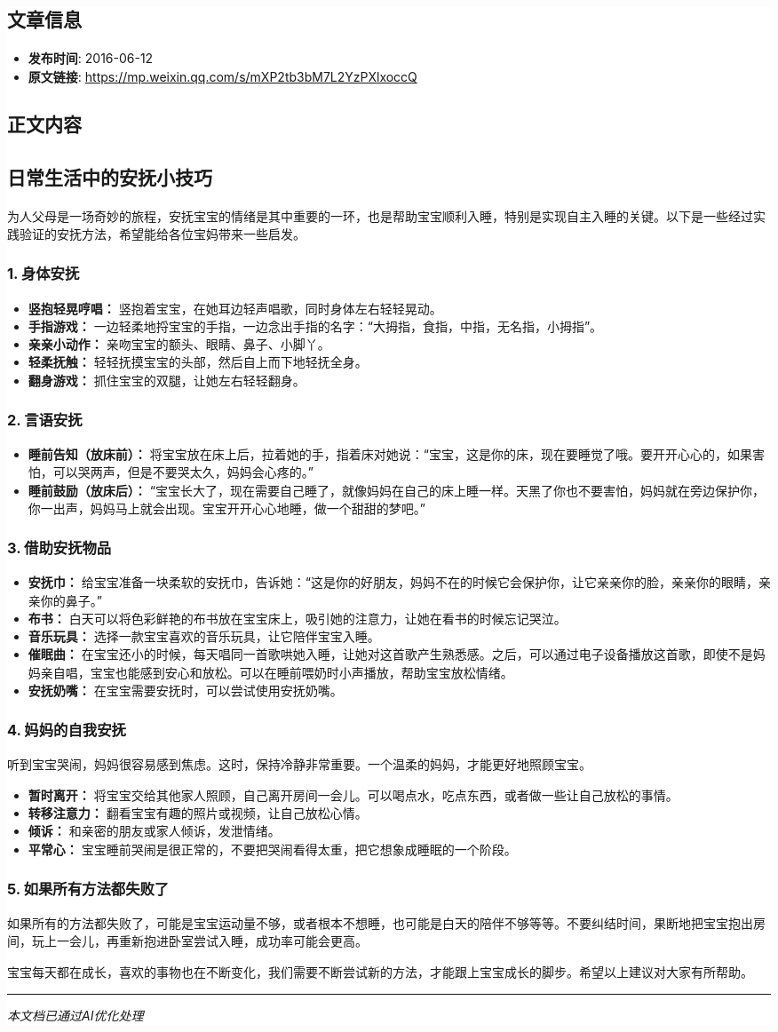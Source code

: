 ## 文章信息
- **发布时间**: 2016-06-12
- **原文链接**: https://mp.weixin.qq.com/s/mXP2tb3bM7L2YzPXlxoccQ


## 正文内容

## 日常生活中的安抚小技巧

为人父母是一场奇妙的旅程，安抚宝宝的情绪是其中重要的一环，也是帮助宝宝顺利入睡，特别是实现自主入睡的关键。以下是一些经过实践验证的安抚方法，希望能给各位宝妈带来一些启发。

### 1. 身体安抚

*   **竖抱轻晃哼唱：** 竖抱着宝宝，在她耳边轻声唱歌，同时身体左右轻轻晃动。
*   **手指游戏：** 一边轻柔地捋宝宝的手指，一边念出手指的名字：“大拇指，食指，中指，无名指，小拇指”。
*   **亲亲小动作：** 亲吻宝宝的额头、眼睛、鼻子、小脚丫。
*   **轻柔抚触：** 轻轻抚摸宝宝的头部，然后自上而下地轻抚全身。
*   **翻身游戏：** 抓住宝宝的双腿，让她左右轻轻翻身。

### 2. 言语安抚

*   **睡前告知（放床前）：** 将宝宝放在床上后，拉着她的手，指着床对她说：“宝宝，这是你的床，现在要睡觉了哦。要开开心心的，如果害怕，可以哭两声，但是不要哭太久，妈妈会心疼的。”
*   **睡前鼓励（放床后）：** “宝宝长大了，现在需要自己睡了，就像妈妈在自己的床上睡一样。天黑了你也不要害怕，妈妈就在旁边保护你，你一出声，妈妈马上就会出现。宝宝开开心心地睡，做一个甜甜的梦吧。”

### 3. 借助安抚物品

*   **安抚巾：** 给宝宝准备一块柔软的安抚巾，告诉她：“这是你的好朋友，妈妈不在的时候它会保护你，让它亲亲你的脸，亲亲你的眼睛，亲亲你的鼻子。”
*   **布书：** 白天可以将色彩鲜艳的布书放在宝宝床上，吸引她的注意力，让她在看书的时候忘记哭泣。
*   **音乐玩具：** 选择一款宝宝喜欢的音乐玩具，让它陪伴宝宝入睡。
*   **催眠曲：** 在宝宝还小的时候，每天唱同一首歌哄她入睡，让她对这首歌产生熟悉感。之后，可以通过电子设备播放这首歌，即使不是妈妈亲自唱，宝宝也能感到安心和放松。可以在睡前喂奶时小声播放，帮助宝宝放松情绪。
*   **安抚奶嘴：** 在宝宝需要安抚时，可以尝试使用安抚奶嘴。

### 4. 妈妈的自我安抚

听到宝宝哭闹，妈妈很容易感到焦虑。这时，保持冷静非常重要。一个温柔的妈妈，才能更好地照顾宝宝。

*   **暂时离开：** 将宝宝交给其他家人照顾，自己离开房间一会儿。可以喝点水，吃点东西，或者做一些让自己放松的事情。
*   **转移注意力：** 翻看宝宝有趣的照片或视频，让自己放松心情。
*   **倾诉：** 和亲密的朋友或家人倾诉，发泄情绪。
*   **平常心：** 宝宝睡前哭闹是很正常的，不要把哭闹看得太重，把它想象成睡眠的一个阶段。

### 5. 如果所有方法都失败了

如果所有的方法都失败了，可能是宝宝运动量不够，或者根本不想睡，也可能是白天的陪伴不够等等。不要纠结时间，果断地把宝宝抱出房间，玩上一会儿，再重新抱进卧室尝试入睡，成功率可能会更高。

宝宝每天都在成长，喜欢的事物也在不断变化，我们需要不断尝试新的方法，才能跟上宝宝成长的脚步。希望以上建议对大家有所帮助。


---
*本文档已通过AI优化处理*
